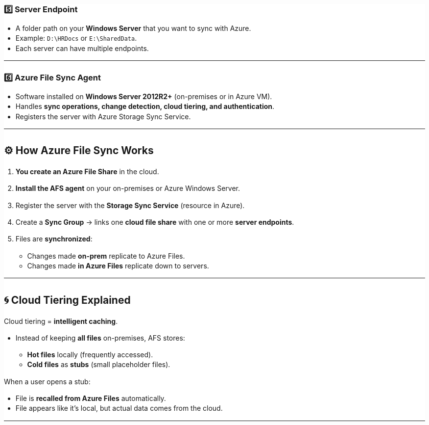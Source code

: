 
### 5️⃣ **Server Endpoint**

- A folder path on your **Windows Server** that you want to sync with Azure.
- Example: `D:\HRDocs` or `E:\SharedData`.
- Each server can have multiple endpoints.

---

### 6️⃣ **Azure File Sync Agent**

- Software installed on **Windows Server 2012R2+** (on-premises or in Azure VM).
- Handles **sync operations, change detection, cloud tiering, and authentication**.
- Registers the server with Azure Storage Sync Service.

---

## ⚙️ **How Azure File Sync Works**

1. **You create an Azure File Share** in the cloud.
2. **Install the AFS agent** on your on-premises or Azure Windows Server.
3. Register the server with the **Storage Sync Service** (resource in Azure).
4. Create a **Sync Group** → links one **cloud file share** with one or more **server endpoints**.
5. Files are **synchronized**:

   - Changes made **on-prem** replicate to Azure Files.
   - Changes made **in Azure Files** replicate down to servers.

---

## 🌀 **Cloud Tiering Explained**

Cloud tiering = **intelligent caching**.

- Instead of keeping **all files** on-premises, AFS stores:

  - **Hot files** locally (frequently accessed).
  - **Cold files** as **stubs** (small placeholder files).

When a user opens a stub:

- File is **recalled from Azure Files** automatically.
- File appears like it’s local, but actual data comes from the cloud.

---

<div style="text-align:center;">